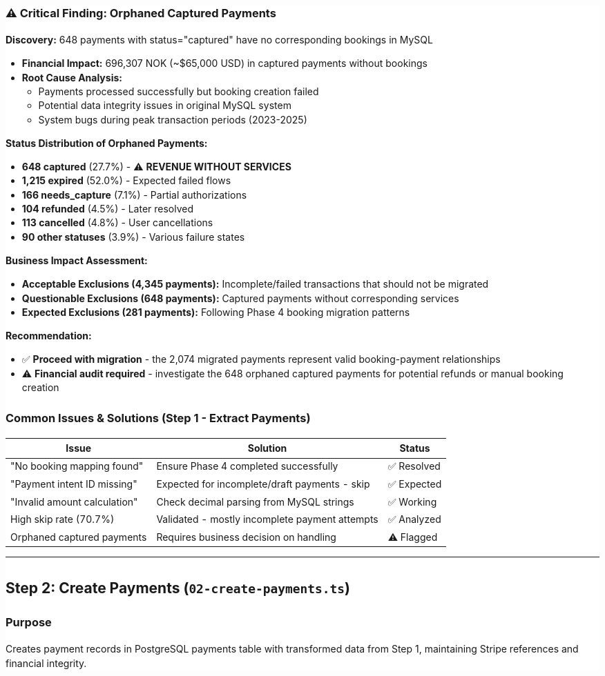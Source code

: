 ### ⚠️ Critical Finding: Orphaned Captured Payments

**Discovery:** 648 payments with status="captured" have no corresponding bookings in MySQL

- **Financial Impact:** 696,307 NOK (~$65,000 USD) in captured payments without bookings
- **Root Cause Analysis:**
  - Payments processed successfully but booking creation failed
  - Potential data integrity issues in original MySQL system
  - System bugs during peak transaction periods (2023-2025)

**Status Distribution of Orphaned Payments:**

- **648 captured** (27.7%) - ⚠️ **REVENUE WITHOUT SERVICES**
- **1,215 expired** (52.0%) - Expected failed flows
- **166 needs_capture** (7.1%) - Partial authorizations
- **104 refunded** (4.5%) - Later resolved
- **113 cancelled** (4.8%) - User cancellations
- **90 other statuses** (3.9%) - Various failure states

**Business Impact Assessment:**

- **Acceptable Exclusions (4,345 payments):** Incomplete/failed transactions that should not be migrated
- **Questionable Exclusions (648 payments):** Captured payments without corresponding services
- **Expected Exclusions (281 payments):** Following Phase 4 booking migration patterns

**Recommendation:**

- ✅ **Proceed with migration** - the 2,074 migrated payments represent valid booking-payment relationships
- ⚠️ **Financial audit required** - investigate the 648 orphaned captured payments for potential refunds or manual booking creation

### Common Issues & Solutions (Step 1 - Extract Payments)

| Issue                        | Solution                                       | Status      |
| ---------------------------- | ---------------------------------------------- | ----------- |
| "No booking mapping found"   | Ensure Phase 4 completed successfully          | ✅ Resolved |
| "Payment intent ID missing"  | Expected for incomplete/draft payments - skip  | ✅ Expected |
| "Invalid amount calculation" | Check decimal parsing from MySQL strings       | ✅ Working  |
| High skip rate (70.7%)       | Validated - mostly incomplete payment attempts | ✅ Analyzed |
| Orphaned captured payments   | Requires business decision on handling         | ⚠️ Flagged  |

---

## Step 2: Create Payments (`02-create-payments.ts`)

### Purpose

Creates payment records in PostgreSQL payments table with transformed data from Step 1, maintaining Stripe references and financial integrity.
